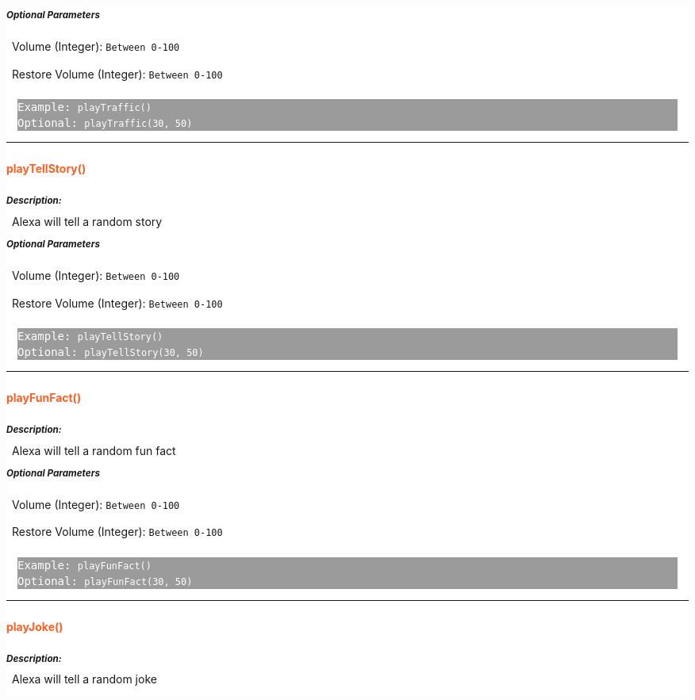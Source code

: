 <div class="params-div"><div class="params-div-title"><small><b><i>Optional Parameters</i></b></small></div><div style="padding: 0.5em;">
<p>Volume (Integer): <code>Between 0-100</code></p>
<p>Restore Volume (Integer): <code>Between 0-100</code></p>
</div></div>

<pre style="background-color: #9b9b9b; margin: 0 1em; color: white;">Example: <code>playTraffic()</code></pre>
<pre style="background-color: #9b9b9b; margin: 0 1em; color: white;">Optional: <code>playTraffic(30, 50)</code></pre>

---

### <h4 style="color: #FF6025;">playTellStory()</h4>

<div class="desc-div"><div class="desc-div-title"><small><b><i>Description:</i></b></small></div><div style="padding: 0.5em;">
Alexa will tell a random story</div></div>

<div class="params-div"><div class="params-div-title"><small><b><i>Optional Parameters</i></b></small></div><div style="padding: 0.5em;">
<p>Volume (Integer): <code>Between 0-100</code></p>
<p>Restore Volume (Integer): <code>Between 0-100</code></p>
</div></div>

<pre style="background-color: #9b9b9b; margin: 0 1em; color: white;">Example: <code>playTellStory()</code></pre>
<pre style="background-color: #9b9b9b; margin: 0 1em; color: white;">Optional: <code>playTellStory(30, 50)</code></pre>

---

### <h4 style="color: #FF6025;">playFunFact()</h4>

<div class="desc-div"><div class="desc-div-title"><small><b><i>Description:</i></b></small></div><div style="padding: 0.5em;">
Alexa will tell a random fun fact</div></div>

<div class="params-div"><div class="params-div-title"><small><b><i>Optional Parameters</i></b></small></div><div style="padding: 0.5em;">
<p>Volume (Integer): <code>Between 0-100</code></p>
<p>Restore Volume (Integer): <code>Between 0-100</code></p>
</div></div>

<pre style="background-color: #9b9b9b; margin: 0 1em; color: white;">Example: <code>playFunFact()</code></pre>
<pre style="background-color: #9b9b9b; margin: 0 1em; color: white;">Optional: <code>playFunFact(30, 50)</code></pre>

---

### <h4 style="color: #FF6025;">playJoke()</h4>

<div class="desc-div"><div class="desc-div-title"><small><b><i>Description:</i></b></small></div><div style="padding: 0.5em;">
Alexa will tell a random joke</div></div>
